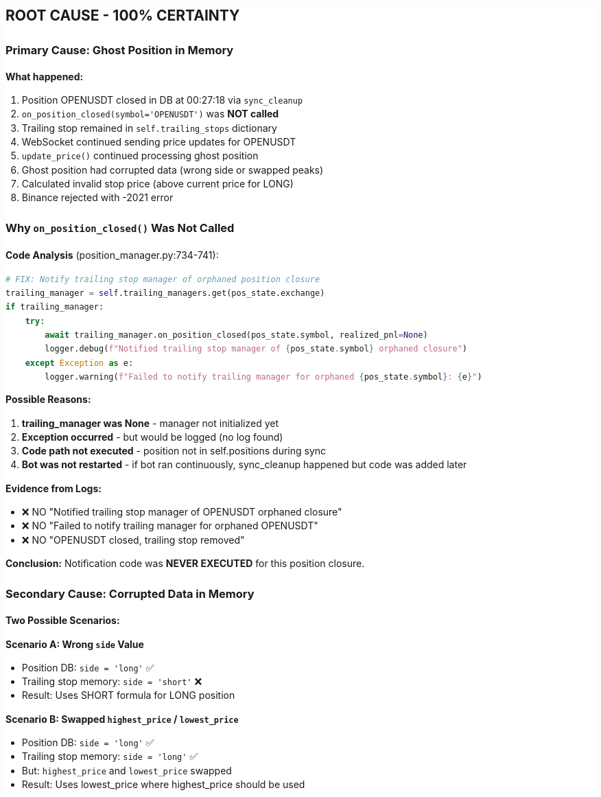## ROOT CAUSE - 100% CERTAINTY

### Primary Cause: Ghost Position in Memory

**What happened:**
1. Position OPENUSDT closed in DB at 00:27:18 via `sync_cleanup`
2. `on_position_closed(symbol='OPENUSDT')` was **NOT called**
3. Trailing stop remained in `self.trailing_stops` dictionary
4. WebSocket continued sending price updates for OPENUSDT
5. `update_price()` continued processing ghost position
6. Ghost position had corrupted data (wrong side or swapped peaks)
7. Calculated invalid stop price (above current price for LONG)
8. Binance rejected with -2021 error

### Why `on_position_closed()` Was Not Called

**Code Analysis** (position_manager.py:734-741):
```python
# FIX: Notify trailing stop manager of orphaned position closure
trailing_manager = self.trailing_managers.get(pos_state.exchange)
if trailing_manager:
    try:
        await trailing_manager.on_position_closed(pos_state.symbol, realized_pnl=None)
        logger.debug(f"Notified trailing stop manager of {pos_state.symbol} orphaned closure")
    except Exception as e:
        logger.warning(f"Failed to notify trailing manager for orphaned {pos_state.symbol}: {e}")
```

**Possible Reasons:**
1. **trailing_manager was None** - manager not initialized yet
2. **Exception occurred** - but would be logged (no log found)
3. **Code path not executed** - position not in self.positions during sync
4. **Bot was not restarted** - if bot ran continuously, sync_cleanup happened but code was added later

**Evidence from Logs:**
- ❌ NO "Notified trailing stop manager of OPENUSDT orphaned closure"
- ❌ NO "Failed to notify trailing manager for orphaned OPENUSDT"
- ❌ NO "OPENUSDT closed, trailing stop removed"

**Conclusion:** Notification code was **NEVER EXECUTED** for this position closure.

### Secondary Cause: Corrupted Data in Memory

**Two Possible Scenarios:**

**Scenario A: Wrong `side` Value**
- Position DB: `side = 'long'` ✅
- Trailing stop memory: `side = 'short'` ❌
- Result: Uses SHORT formula for LONG position

**Scenario B: Swapped `highest_price` / `lowest_price`**
- Position DB: `side = 'long'` ✅
- Trailing stop memory: `side = 'long'` ✅
- But: `highest_price` and `lowest_price` swapped
- Result: Uses lowest_price where highest_price should be used
